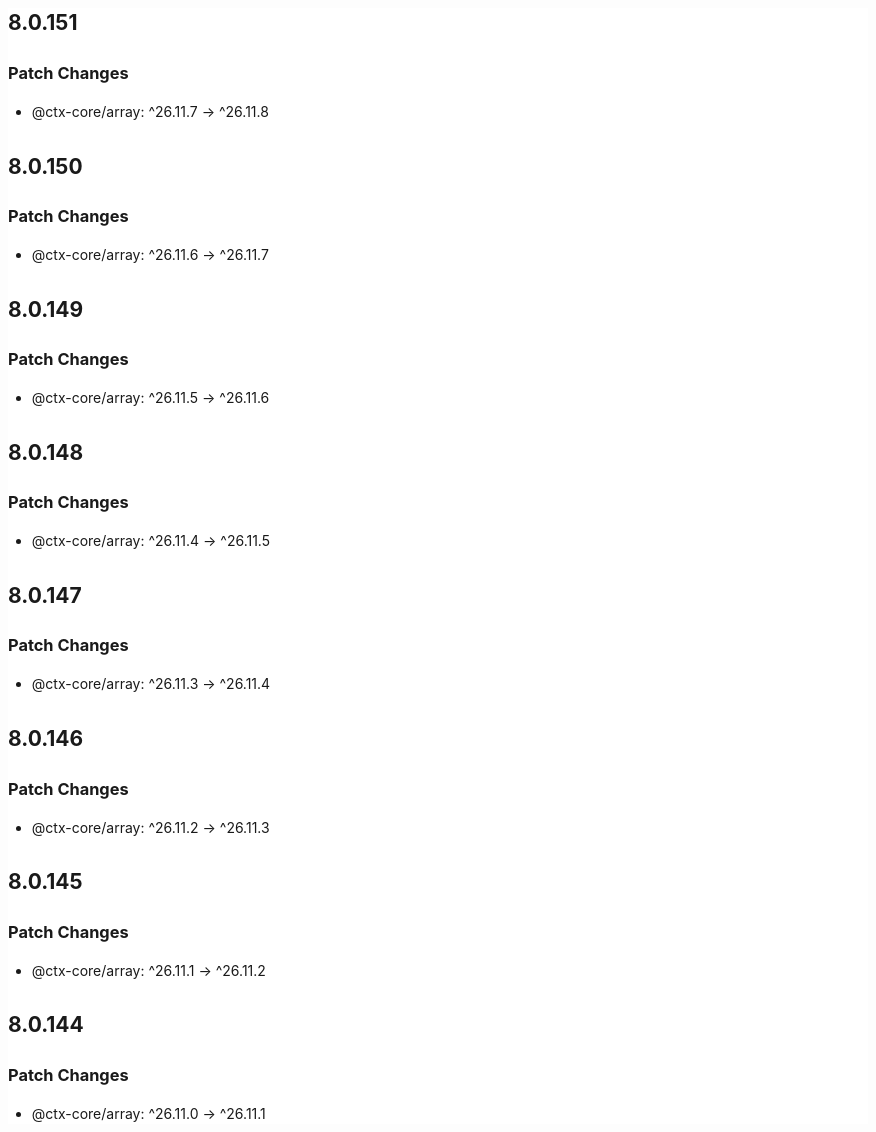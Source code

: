 ## 8.0.151

### Patch Changes

- @ctx-core/array: ^26.11.7 -> ^26.11.8

## 8.0.150

### Patch Changes

- @ctx-core/array: ^26.11.6 -> ^26.11.7

## 8.0.149

### Patch Changes

- @ctx-core/array: ^26.11.5 -> ^26.11.6

## 8.0.148

### Patch Changes

- @ctx-core/array: ^26.11.4 -> ^26.11.5

## 8.0.147

### Patch Changes

- @ctx-core/array: ^26.11.3 -> ^26.11.4

## 8.0.146

### Patch Changes

- @ctx-core/array: ^26.11.2 -> ^26.11.3

## 8.0.145

### Patch Changes

- @ctx-core/array: ^26.11.1 -> ^26.11.2

## 8.0.144

### Patch Changes

- @ctx-core/array: ^26.11.0 -> ^26.11.1
